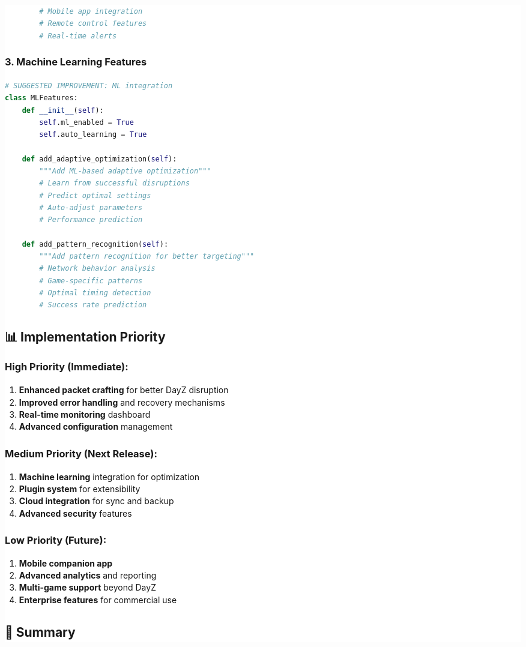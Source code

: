 ```python
        # Mobile app integration
        # Remote control features
        # Real-time alerts
```

### **3. Machine Learning Features**
```python
# SUGGESTED IMPROVEMENT: ML integration
class MLFeatures:
    def __init__(self):
        self.ml_enabled = True
        self.auto_learning = True
    
    def add_adaptive_optimization(self):
        """Add ML-based adaptive optimization"""
        # Learn from successful disruptions
        # Predict optimal settings
        # Auto-adjust parameters
        # Performance prediction
    
    def add_pattern_recognition(self):
        """Add pattern recognition for better targeting"""
        # Network behavior analysis
        # Game-specific patterns
        # Optimal timing detection
        # Success rate prediction
```

## 📊 Implementation Priority

### **High Priority (Immediate):**
1. **Enhanced packet crafting** for better DayZ disruption
2. **Improved error handling** and recovery mechanisms
3. **Real-time monitoring** dashboard
4. **Advanced configuration** management

### **Medium Priority (Next Release):**
1. **Machine learning** integration for optimization
2. **Plugin system** for extensibility
3. **Cloud integration** for sync and backup
4. **Advanced security** features

### **Low Priority (Future):**
1. **Mobile companion app**
2. **Advanced analytics** and reporting
3. **Multi-game support** beyond DayZ
4. **Enterprise features** for commercial use

## 🎯 Summary

